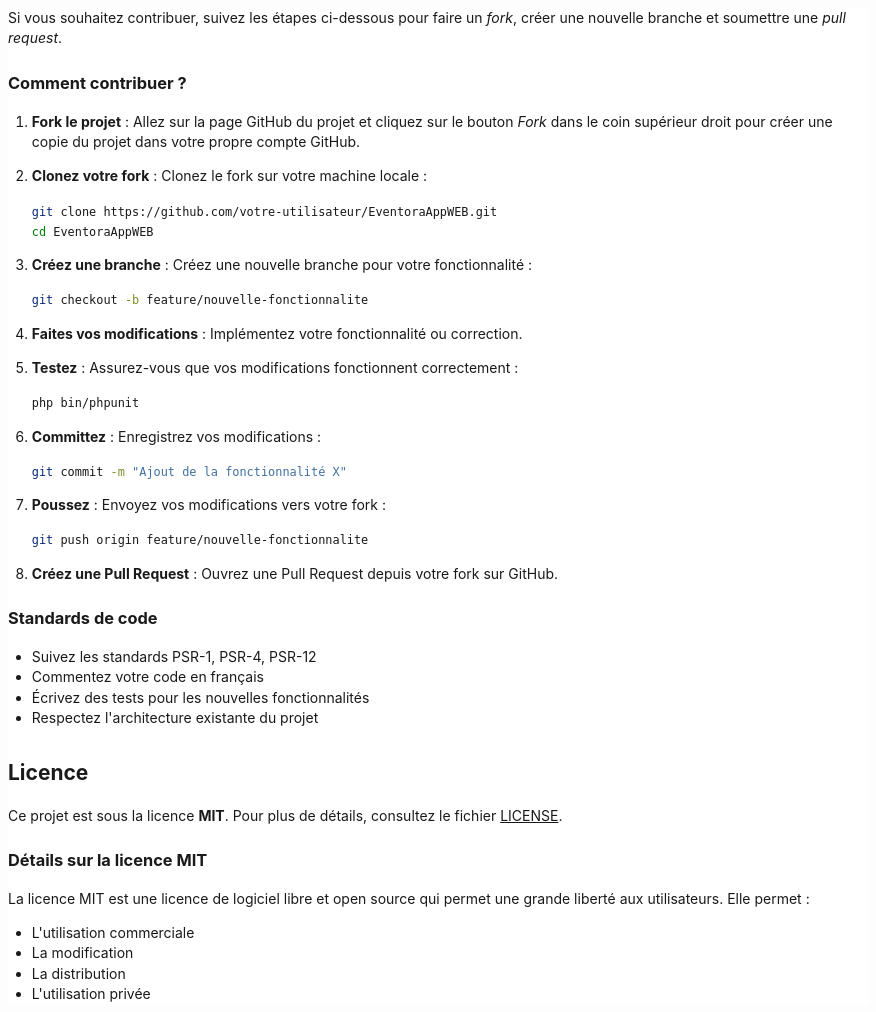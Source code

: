 Si vous souhaitez contribuer, suivez les étapes ci-dessous pour faire un *fork*, créer une nouvelle branche et soumettre une *pull request*.

### Comment contribuer ?

1. **Fork le projet** : Allez sur la page GitHub du projet et cliquez sur le bouton *Fork* dans le coin supérieur droit pour créer une copie du projet dans votre propre compte GitHub.

2. **Clonez votre fork** : Clonez le fork sur votre machine locale :
   ```bash
   git clone https://github.com/votre-utilisateur/EventoraAppWEB.git
   cd EventoraAppWEB
   ```

3. **Créez une branche** : Créez une nouvelle branche pour votre fonctionnalité :
   ```bash
   git checkout -b feature/nouvelle-fonctionnalite
   ```

4. **Faites vos modifications** : Implémentez votre fonctionnalité ou correction.

5. **Testez** : Assurez-vous que vos modifications fonctionnent correctement :
   ```bash
   php bin/phpunit
   ```

6. **Committez** : Enregistrez vos modifications :
   ```bash
   git commit -m "Ajout de la fonctionnalité X"
   ```

7. **Poussez** : Envoyez vos modifications vers votre fork :
   ```bash
   git push origin feature/nouvelle-fonctionnalite
   ```

8. **Créez une Pull Request** : Ouvrez une Pull Request depuis votre fork sur GitHub.

### Standards de code

* Suivez les standards PSR-1, PSR-4, PSR-12
* Commentez votre code en français
* Écrivez des tests pour les nouvelles fonctionnalités
* Respectez l'architecture existante du projet

## Licence

Ce projet est sous la licence **MIT**. Pour plus de détails, consultez le fichier [LICENSE](/LICENSE).

### Détails sur la licence MIT

La licence MIT est une licence de logiciel libre et open source qui permet une grande liberté aux utilisateurs. Elle permet :

* L'utilisation commerciale
* La modification
* La distribution
* L'utilisation privée

